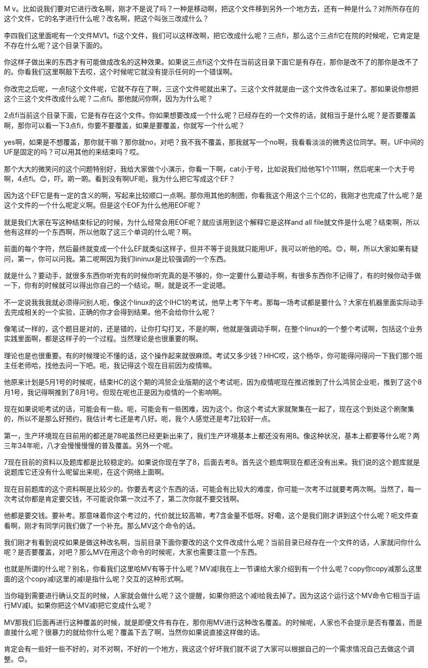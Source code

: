 M v。比如说我们要对它进行改名啊，刚才不是说了吗？一种是移动啊，把这个文件移到另外一个地方去，还有一种是什么？对所所存在的这个文件，它的名字进行什么呢？改名啊，把这个叫张三改成什么？

李四我们这里面呢有一个文件MV1。fi这个文件，我们可以这样改啊，把它改成什么呢？三点fi，那么这个三点fi它在院的时候呢，它肯定是不存在什么呢？这个目录下面的。

你这样子做出来的东西才有可能做成改名的这种效果。如果说三点fi这个文件在当前这目录下面它是有存在，那你是改不了的那你是改不了的。你看我们这里啊敲下去哎，这个时候呢它就没有提示任何的一个错误啊。

你改完之后呢，一点fi这个文件呢，它就不存在了啊，三这个文件呢就出来了。三这个文件就是由一这个文件改名过来了。那如果说你想把这个三这个文件改成什么呢？二点fi。那他就问你啊，因为为什么呢？

2点fi当前这个目录下面，它是有存在这个文件。你如果想要改成一个什么呢？已经存在的一个文件的话，就相当于是什么呢？是否要覆盖啊，那你可以看一下3点fi，你要不要覆盖，如果是要覆盖，你就写一个什么呢？

yes啊，如果是不想覆盖，那你就干嘛？那你就no，对吧？我不我不覆盖，那我就写一个no啊，我看看淡淡的微秀这位同学。啊，UF中间的UF是固定的吗？可以用其他的来结束吗？哎。

那个大大的微笑问的这个问题特别好，我给大家做个小演示，你看一下啊，cat小于号，比如说我们给他写1个111啊，然后呢来一个大于号啊，4点fi。😊，吓。啲一啲。看到没有啊UF呃，我为什么把它写成这个EF？

因为这个EF它是有一定的含义的啊，写起来比较顺口一点啊。那你用其他的制图，你看我这个用这个三个亿的，我刚才也完成了什么呢？是这个文件的一个什么呢定义啊。但是这个EOF为什么他用EOF呢？

就是我们大家在写这种结束标记的时候，为什么经常会用EOF呢？就应该用到这个解释它是这样and all file就文件是什么呢？结束啊，所以他有这样的一个东西啊，所以他取了这三个单词的什么呢？啊。

前面的每个字符，然后最终就变成一个什么EF就类似这样子，但并不等于说我就只能用UF，我可以听他的哈。😊，啊，所以大家如果有疑问，第一，你可以问我。第二呢啊因为我们lininux是比较强调的一个东西。

就是什么？要动手，就很多东西你听完有的时候你听完真的是不够的，你一定要什么要动手啊，有很多东西你不记得了，有的时候你动手做一下，你有的时候就可以得出你自己的一个结论。啊，就是说不一定说嗯。

不一定说我我我就必须得问别人呃，像这个linux的这个IHC1的考试，他早上考下午考。那每一场考试都是要什么？大家在机器里面实际动手去完成相关的一个实验，正确的你才会得到结果。他不会给你什么呢？

像笔试一样的，这个题目是对的，还是错的，让你打勾打叉，不是的啊，他就是强调动手啊，在整个linux的一个整个考试啊，包括这个业务实践里面啊，都是这样子的一个过程。当然理论是也很重要的啊。

理论也是也很重要。有的时候理论不懂的话，这个操作起来就很麻烦。考试又多少钱？HHC哎，这个杨华，你可能得问得问一下我们那个班主任老师哈，找他去问一下吧。呃，我记得这个现在目前因为疫情嘛。

他原来计划是5月1号的时候呢，结束HC的这个期的鸿贸企业版期的这个考试呃，因为疫情呢现在推迟推到了什么鸿贸企业呃，推到了这个8月1号，我记得啊推到了8月1号。但现在呢也正是因为疫情的一个影响啊。

现在如果说呃考试的话，可能会有一些。呃，可能会有一些困难，因为这个。你这个考试大家就聚集在一起了，现在这个到处这个刷聚集的，所以不是那么好预约，我估计考七还是考八好。呃，我个人感觉还是考7比较好一点。

第一，生产环境现在目前用的都还是78呢虽然已经更新出来了，我们生产环境基本上都还没有用8。像这种状况，基本上都要等什么呢？两三年34年呃，八才会慢慢慢慢的普及覆盖。另外一个呢。

7现在目前的资料以及题库都是比较稳定的。如果说你现在学了8，后面去考8。首先这个题库啊现在都还没有出来。我们说的这个题库就是说题库它还没有什么呢留出来呃，在这个网络上面啊。

现在目前题库的这个资料啊是比较少的。你要去考这个东西的话，可能会有比较大的难度，你可能一次考不过就要考两次啊。当然了，每一次考试你都是肯定要交钱，不可能说你第一次过不了，第二次你就不要交钱啊。

他都是要交钱。要补考。那意味着你这个考过的，代价就比较高嘛，考7含金量不低呀。好嘞，这个是我们刚才讲到这个什么呢？呃文件查看啊，刚才有同学问我们做了一个补充。那么MV这个命令的话。

我们刚才有看到说哎如果是做这种改名啊，当前目录下面你要改的这个文件改成什么呢？当前目录已经存在一个文件的话，人家就问你什么呢？是否要覆盖，对吧？那么MV在用这个命令的时候呢，大家也需要注意一个东西。

也就是所谓的什么呢？别名，你看我们这里哈MV有等于什么呢？MV减I我在上一节课给大家介绍到有一个什么呢？copy你copy减那么这里面的这个copy减I这里的减I是指什么呢？交互的这种形式啊。

当你碰到需要进行确认交互的时候，人家就会做什么呢？这个提醒，如果你把这个减I给我去掉了。因为这这个运行这个MV命令它相当于运行MV减I。如果你把这个MV减I把它变成什么呢？

MV那我们后面再进行这种覆盖的时候，就是即便文件有存在，那你用MV进行这种改名覆盖。的时候呢，人家也不会提示是否有覆盖，而是直接什么呢？很暴力的就给你什么呢？覆盖下去了啊，当然你如果说直接这样做的话。

肯定会有一些好一些不好的，对不对啊，不好的一个地方，我这这个好坏我们就不说了大家可以根据自己的一个需求情况自己去做这个调整。😊。



